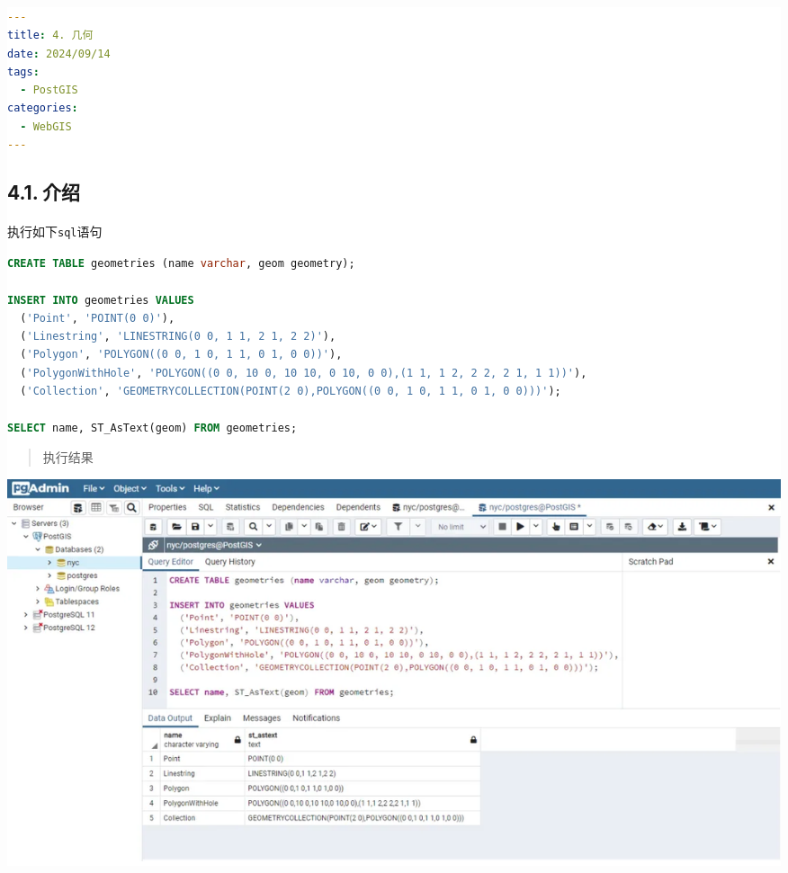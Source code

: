 ```yaml
---
title: 4. 几何
date: 2024/09/14
tags:
  - PostGIS
categories:
  - WebGIS
---
```


## 4.1. 介绍

执行如下`sql`语句

```sql
CREATE TABLE geometries (name varchar, geom geometry);

INSERT INTO geometries VALUES
  ('Point', 'POINT(0 0)'),
  ('Linestring', 'LINESTRING(0 0, 1 1, 2 1, 2 2)'),
  ('Polygon', 'POLYGON((0 0, 1 0, 1 1, 0 1, 0 0))'),
  ('PolygonWithHole', 'POLYGON((0 0, 10 0, 10 10, 0 10, 0 0),(1 1, 1 2, 2 2, 2 1, 1 1))'),
  ('Collection', 'GEOMETRYCOLLECTION(POINT(2 0),POLYGON((0 0, 1 0, 1 1, 0 1, 0 0)))');

SELECT name, ST_AsText(geom) FROM geometries;
```

> 执行结果

![alt text](./images/PostGIS-4/image1.png)
